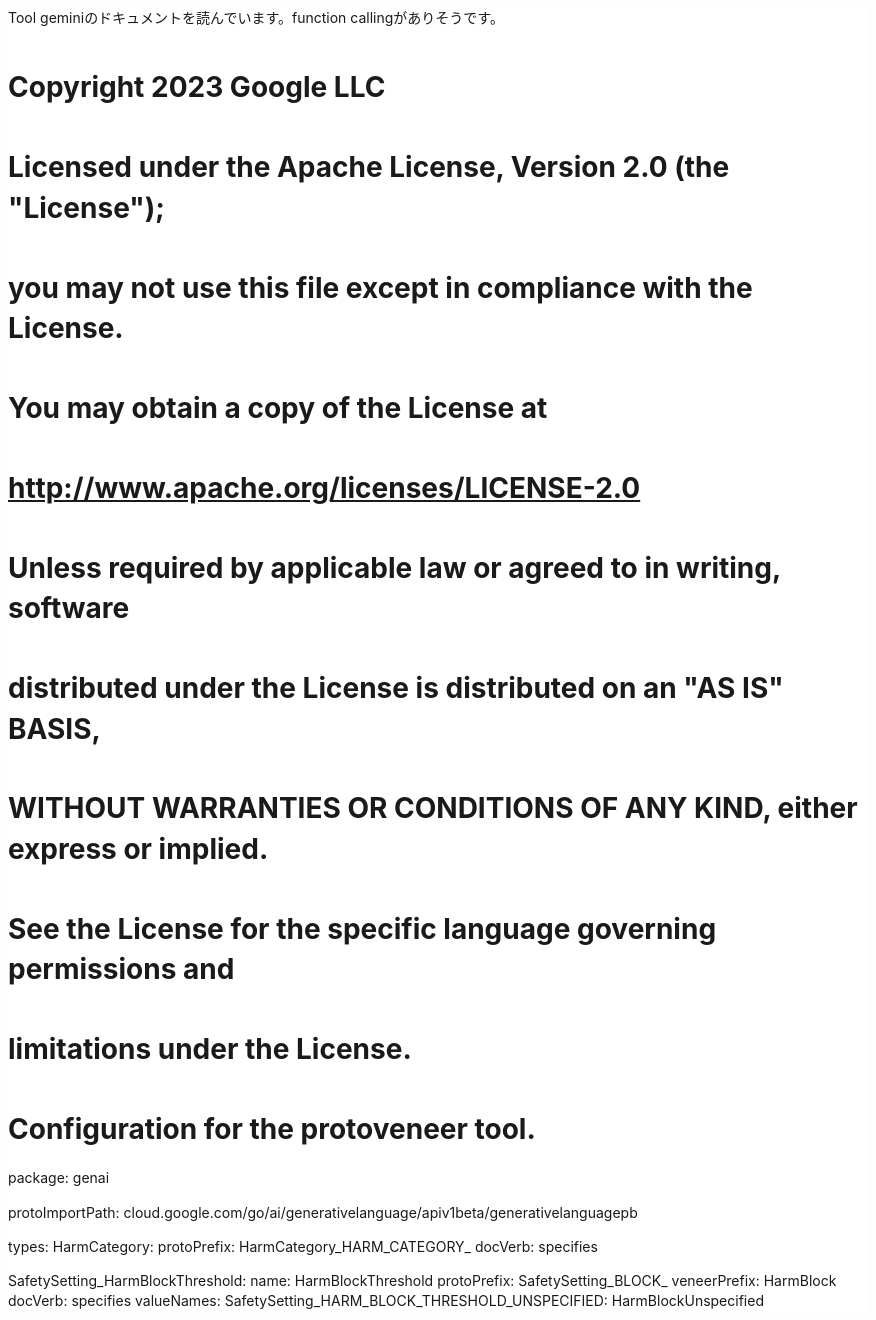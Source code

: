 Tool
geminiのドキュメントを読んでいます。function callingがありそうです。

# Copyright 2023 Google LLC
#
# Licensed under the Apache License, Version 2.0 (the "License");
# you may not use this file except in compliance with the License.
# You may obtain a copy of the License at
#
# http://www.apache.org/licenses/LICENSE-2.0
#
# Unless required by applicable law or agreed to in writing, software
# distributed under the License is distributed on an "AS IS" BASIS,
# WITHOUT WARRANTIES OR CONDITIONS OF ANY KIND, either express or implied.
# See the License for the specific language governing permissions and
# limitations under the License.

# Configuration for the protoveneer tool.

package: genai

protoImportPath: cloud.google.com/go/ai/generativelanguage/apiv1beta/generativelanguagepb

types:
HarmCategory:
protoPrefix: HarmCategory_HARM_CATEGORY_
docVerb: specifies

SafetySetting_HarmBlockThreshold:
name: HarmBlockThreshold
protoPrefix: SafetySetting_BLOCK_
veneerPrefix: HarmBlock
docVerb: specifies
valueNames:
SafetySetting_HARM_BLOCK_THRESHOLD_UNSPECIFIED: HarmBlockUnspecified
